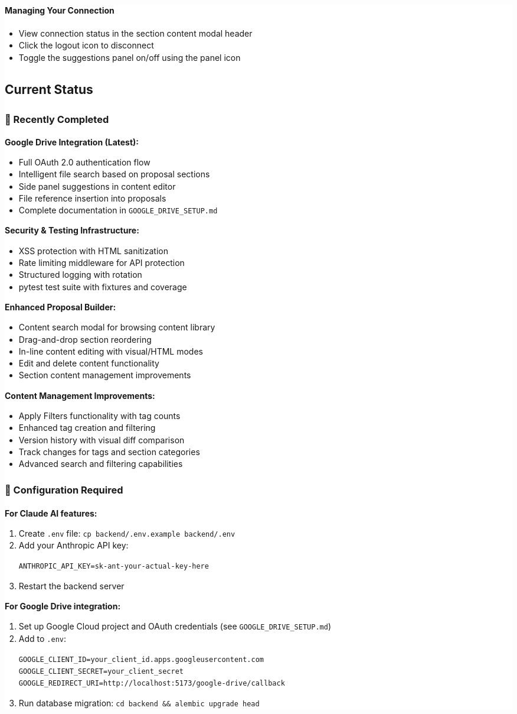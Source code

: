 #### Managing Your Connection
- View connection status in the section content modal header
- Click the logout icon to disconnect
- Toggle the suggestions panel on/off using the panel icon

## Current Status

### 🎉 Recently Completed

**Google Drive Integration (Latest):**
- Full OAuth 2.0 authentication flow
- Intelligent file search based on proposal sections
- Side panel suggestions in content editor
- File reference insertion into proposals
- Complete documentation in `GOOGLE_DRIVE_SETUP.md`

**Security & Testing Infrastructure:**
- XSS protection with HTML sanitization
- Rate limiting middleware for API protection
- Structured logging with rotation
- pytest test suite with fixtures and coverage

**Enhanced Proposal Builder:**
- Content search modal for browsing content library
- Drag-and-drop section reordering
- In-line content editing with visual/HTML modes
- Edit and delete content functionality
- Section content management improvements

**Content Management Improvements:**
- Apply Filters functionality with tag counts
- Enhanced tag creation and filtering
- Version history with visual diff comparison
- Track changes for tags and section categories
- Advanced search and filtering capabilities

### 🔧 Configuration Required

**For Claude AI features:**
1. Create `.env` file: `cp backend/.env.example backend/.env`
2. Add your Anthropic API key:
   ```env
   ANTHROPIC_API_KEY=sk-ant-your-actual-key-here
   ```
3. Restart the backend server

**For Google Drive integration:**
1. Set up Google Cloud project and OAuth credentials (see `GOOGLE_DRIVE_SETUP.md`)
2. Add to `.env`:
   ```env
   GOOGLE_CLIENT_ID=your_client_id.apps.googleusercontent.com
   GOOGLE_CLIENT_SECRET=your_client_secret
   GOOGLE_REDIRECT_URI=http://localhost:5173/google-drive/callback
   ```
3. Run database migration: `cd backend && alembic upgrade head`
